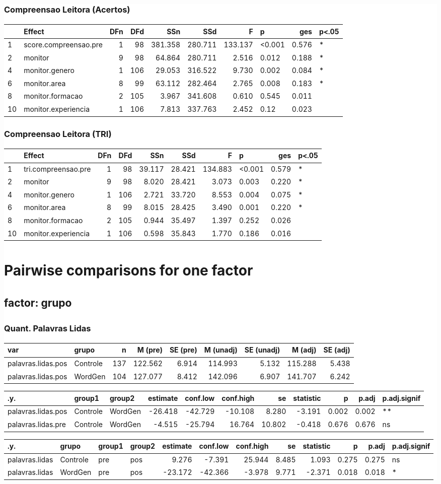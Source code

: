 ### Compreensao Leitora (Acertos)

|     | Effect                | DFn | DFd |     SSn |     SSd |       F | p       |   ges | p\<.05 |
|:----|:----------------------|----:|----:|--------:|--------:|--------:|:--------|------:|:-------|
| 1   | score.compreensao.pre |   1 |  98 | 381.358 | 280.711 | 133.137 | \<0.001 | 0.576 | \*     |
| 2   | monitor               |   9 |  98 |  64.864 | 280.711 |   2.516 | 0.012   | 0.188 | \*     |
| 4   | monitor.genero        |   1 | 106 |  29.053 | 316.522 |   9.730 | 0.002   | 0.084 | \*     |
| 6   | monitor.area          |   8 |  99 |  63.112 | 282.464 |   2.765 | 0.008   | 0.183 | \*     |
| 8   | monitor.formacao      |   2 | 105 |   3.967 | 341.608 |   0.610 | 0.545   | 0.011 |        |
| 10  | monitor.experiencia   |   1 | 106 |   7.813 | 337.763 |   2.452 | 0.12    | 0.023 |        |

### Compreensao Leitora (TRI)

|     | Effect              | DFn | DFd |    SSn |    SSd |       F | p       |   ges | p\<.05 |
|:----|:--------------------|----:|----:|-------:|-------:|--------:|:--------|------:|:-------|
| 1   | tri.compreensao.pre |   1 |  98 | 39.117 | 28.421 | 134.883 | \<0.001 | 0.579 | \*     |
| 2   | monitor             |   9 |  98 |  8.020 | 28.421 |   3.073 | 0.003   | 0.220 | \*     |
| 4   | monitor.genero      |   1 | 106 |  2.721 | 33.720 |   8.553 | 0.004   | 0.075 | \*     |
| 6   | monitor.area        |   8 |  99 |  8.015 | 28.425 |   3.490 | 0.001   | 0.220 | \*     |
| 8   | monitor.formacao    |   2 | 105 |  0.944 | 35.497 |   1.397 | 0.252   | 0.026 |        |
| 10  | monitor.experiencia |   1 | 106 |  0.598 | 35.843 |   1.770 | 0.186   | 0.016 |        |

# Pairwise comparisons for one factor

## factor: **grupo**

### Quant. Palavras Lidas

| var                | grupo    |   n | M (pre) | SE (pre) | M (unadj) | SE (unadj) | M (adj) | SE (adj) |
|:-------------------|:---------|----:|--------:|---------:|----------:|-----------:|--------:|---------:|
| palavras.lidas.pos | Controle | 137 | 122.562 |    6.914 |   114.993 |      5.132 | 115.288 |    5.438 |
| palavras.lidas.pos | WordGen  | 104 | 127.077 |    8.412 |   142.096 |      6.907 | 141.707 |    6.242 |

| .y.                | group1   | group2  | estimate | conf.low | conf.high |     se | statistic |     p | p.adj | p.adj.signif |
|:-------------------|:---------|:--------|---------:|---------:|----------:|-------:|----------:|------:|------:|:-------------|
| palavras.lidas.pos | Controle | WordGen |  -26.418 |  -42.729 |   -10.108 |  8.280 |    -3.191 | 0.002 | 0.002 | \*\*         |
| palavras.lidas.pre | Controle | WordGen |   -4.515 |  -25.794 |    16.764 | 10.802 |    -0.418 | 0.676 | 0.676 | ns           |

| .y.            | grupo    | group1 | group2 | estimate | conf.low | conf.high |    se | statistic |     p | p.adj | p.adj.signif |
|:---------------|:---------|:-------|:-------|---------:|---------:|----------:|------:|----------:|------:|------:|:-------------|
| palavras.lidas | Controle | pre    | pos    |    9.276 |   -7.391 |    25.944 | 8.485 |     1.093 | 0.275 | 0.275 | ns           |
| palavras.lidas | WordGen  | pre    | pos    |  -23.172 |  -42.366 |    -3.978 | 9.771 |    -2.371 | 0.018 | 0.018 | \*           |
